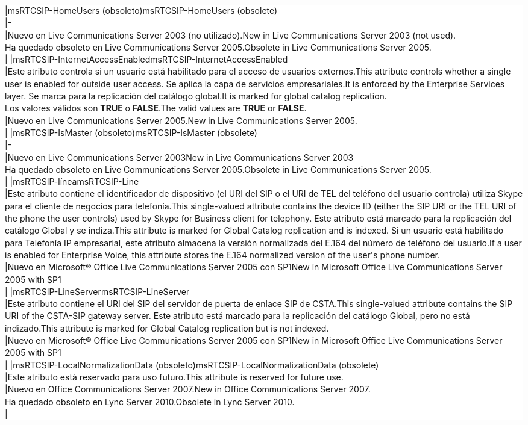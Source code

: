 |<span data-ttu-id="9a435-375">msRTCSIP-HomeUsers (obsoleto)</span><span class="sxs-lookup"><span data-stu-id="9a435-375">msRTCSIP-HomeUsers (obsolete)</span></span>  <br/> |-  <br/> |<span data-ttu-id="9a435-376">Nuevo en Live Communications Server 2003 (no utilizado).</span><span class="sxs-lookup"><span data-stu-id="9a435-376">New in Live Communications Server 2003 (not used).</span></span>  <br/> <span data-ttu-id="9a435-377">Ha quedado obsoleto en Live Communications Server 2005.</span><span class="sxs-lookup"><span data-stu-id="9a435-377">Obsolete in Live Communications Server 2005.</span></span>  <br/> |
|<span data-ttu-id="9a435-378">msRTCSIP-InternetAccessEnabled</span><span class="sxs-lookup"><span data-stu-id="9a435-378">msRTCSIP-InternetAccessEnabled</span></span>  <br/> |<span data-ttu-id="9a435-379">Este atributo controla si un usuario está habilitado para el acceso de usuarios externos.</span><span class="sxs-lookup"><span data-stu-id="9a435-379">This attribute controls whether a single user is enabled for outside user access.</span></span> <span data-ttu-id="9a435-380">Se aplica la capa de servicios empresariales.</span><span class="sxs-lookup"><span data-stu-id="9a435-380">It is enforced by the Enterprise Services layer.</span></span> <span data-ttu-id="9a435-381">Se marca para la replicación del catálogo global.</span><span class="sxs-lookup"><span data-stu-id="9a435-381">It is marked for global catalog replication.</span></span>  <br/> <span data-ttu-id="9a435-382">Los valores válidos son **TRUE** o **FALSE**.</span><span class="sxs-lookup"><span data-stu-id="9a435-382">The valid values are **TRUE** or **FALSE**.</span></span>  <br/> |<span data-ttu-id="9a435-383">Nuevo en Live Communications Server 2005.</span><span class="sxs-lookup"><span data-stu-id="9a435-383">New in Live Communications Server 2005.</span></span>  <br/> |
|<span data-ttu-id="9a435-384">msRTCSIP-IsMaster (obsoleto)</span><span class="sxs-lookup"><span data-stu-id="9a435-384">msRTCSIP-IsMaster (obsolete)</span></span>  <br/> |-  <br/> |<span data-ttu-id="9a435-385">Nuevo en Live Communications Server 2003</span><span class="sxs-lookup"><span data-stu-id="9a435-385">New in Live Communications Server 2003</span></span>  <br/> <span data-ttu-id="9a435-386">Ha quedado obsoleto en Live Communications Server 2005.</span><span class="sxs-lookup"><span data-stu-id="9a435-386">Obsolete in Live Communications Server 2005.</span></span>  <br/> |
|<span data-ttu-id="9a435-387">msRTCSIP-línea</span><span class="sxs-lookup"><span data-stu-id="9a435-387">msRTCSIP-Line</span></span>  <br/> |<span data-ttu-id="9a435-388">Este atributo contiene el identificador de dispositivo (el URI del SIP o el URI de TEL del teléfono del usuario controla) utiliza Skype para el cliente de negocios para telefonía.</span><span class="sxs-lookup"><span data-stu-id="9a435-388">This single-valued attribute contains the device ID (either the SIP URI or the TEL URI of the phone the user controls) used by Skype for Business client for telephony.</span></span> <span data-ttu-id="9a435-389">Este atributo está marcado para la replicación del catálogo Global y se indiza.</span><span class="sxs-lookup"><span data-stu-id="9a435-389">This attribute is marked for Global Catalog replication and is indexed.</span></span> <span data-ttu-id="9a435-390">Si un usuario está habilitado para Telefonía IP empresarial, este atributo almacena la versión normalizada del E.164 del número de teléfono del usuario.</span><span class="sxs-lookup"><span data-stu-id="9a435-390">If a user is enabled for Enterprise Voice, this attribute stores the E.164 normalized version of the user's phone number.</span></span>  <br/> |<span data-ttu-id="9a435-391">Nuevo en Microsoft® Office Live Communications Server 2005 con SP1</span><span class="sxs-lookup"><span data-stu-id="9a435-391">New in Microsoft Office Live Communications Server 2005 with SP1</span></span>  <br/> |
|<span data-ttu-id="9a435-392">msRTCSIP-LineServer</span><span class="sxs-lookup"><span data-stu-id="9a435-392">msRTCSIP-LineServer</span></span>  <br/> |<span data-ttu-id="9a435-393">Este atributo contiene el URI del SIP del servidor de puerta de enlace SIP de CSTA.</span><span class="sxs-lookup"><span data-stu-id="9a435-393">This single-valued attribute contains the SIP URI of the CSTA-SIP gateway server.</span></span> <span data-ttu-id="9a435-394">Este atributo está marcado para la replicación del catálogo Global, pero no está indizado.</span><span class="sxs-lookup"><span data-stu-id="9a435-394">This attribute is marked for Global Catalog replication but is not indexed.</span></span>  <br/> |<span data-ttu-id="9a435-395">Nuevo en Microsoft® Office Live Communications Server 2005 con SP1</span><span class="sxs-lookup"><span data-stu-id="9a435-395">New in Microsoft Office Live Communications Server 2005 with SP1</span></span>  <br/> |
|<span data-ttu-id="9a435-396">msRTCSIP-LocalNormalizationData (obsoleto)</span><span class="sxs-lookup"><span data-stu-id="9a435-396">msRTCSIP-LocalNormalizationData (obsolete)</span></span>  <br/> |<span data-ttu-id="9a435-397">Este atributo está reservado para uso futuro.</span><span class="sxs-lookup"><span data-stu-id="9a435-397">This attribute is reserved for future use.</span></span>  <br/> |<span data-ttu-id="9a435-398">Nuevo en Office Communications Server 2007.</span><span class="sxs-lookup"><span data-stu-id="9a435-398">New in Office Communications Server 2007.</span></span>  <br/> <span data-ttu-id="9a435-399">Ha quedado obsoleto en Lync Server 2010.</span><span class="sxs-lookup"><span data-stu-id="9a435-399">Obsolete in Lync Server 2010.</span></span>  <br/> |
